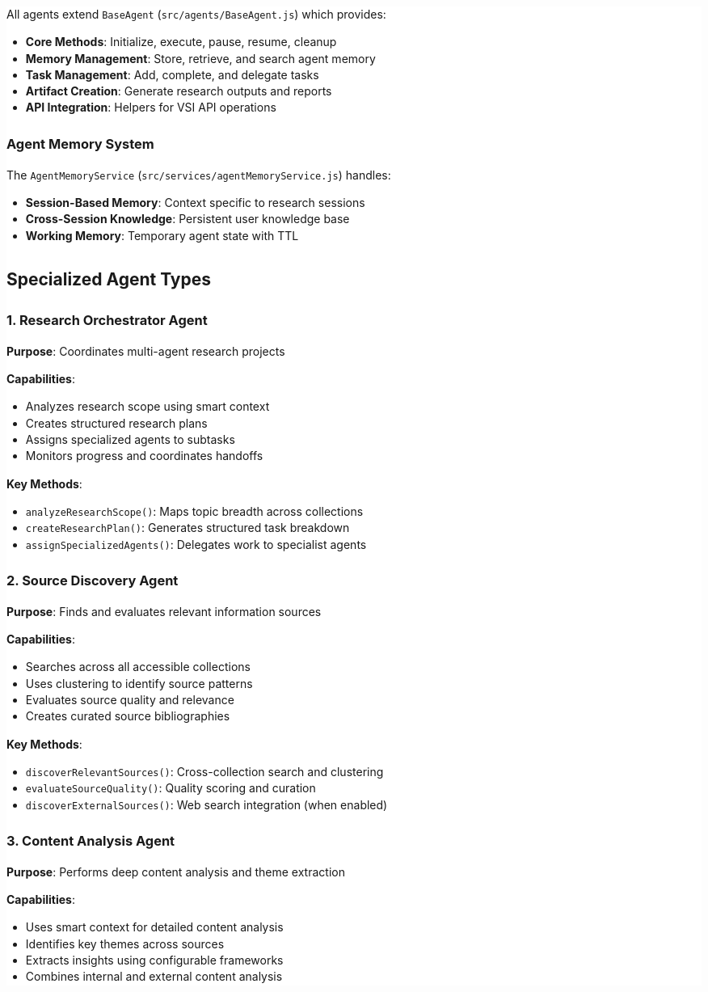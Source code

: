 All agents extend `BaseAgent` (`src/agents/BaseAgent.js`) which provides:

- **Core Methods**: Initialize, execute, pause, resume, cleanup
- **Memory Management**: Store, retrieve, and search agent memory
- **Task Management**: Add, complete, and delegate tasks
- **Artifact Creation**: Generate research outputs and reports
- **API Integration**: Helpers for VSI API operations

### Agent Memory System

The `AgentMemoryService` (`src/services/agentMemoryService.js`) handles:

- **Session-Based Memory**: Context specific to research sessions
- **Cross-Session Knowledge**: Persistent user knowledge base
- **Working Memory**: Temporary agent state with TTL

## Specialized Agent Types

### 1. Research Orchestrator Agent

**Purpose**: Coordinates multi-agent research projects

**Capabilities**:
- Analyzes research scope using smart context
- Creates structured research plans
- Assigns specialized agents to subtasks
- Monitors progress and coordinates handoffs

**Key Methods**:
- `analyzeResearchScope()`: Maps topic breadth across collections
- `createResearchPlan()`: Generates structured task breakdown
- `assignSpecializedAgents()`: Delegates work to specialist agents

### 2. Source Discovery Agent

**Purpose**: Finds and evaluates relevant information sources

**Capabilities**:
- Searches across all accessible collections
- Uses clustering to identify source patterns
- Evaluates source quality and relevance
- Creates curated source bibliographies

**Key Methods**:
- `discoverRelevantSources()`: Cross-collection search and clustering
- `evaluateSourceQuality()`: Quality scoring and curation
- `discoverExternalSources()`: Web search integration (when enabled)

### 3. Content Analysis Agent

**Purpose**: Performs deep content analysis and theme extraction

**Capabilities**:
- Uses smart context for detailed content analysis
- Identifies key themes across sources
- Extracts insights using configurable frameworks
- Combines internal and external content analysis
